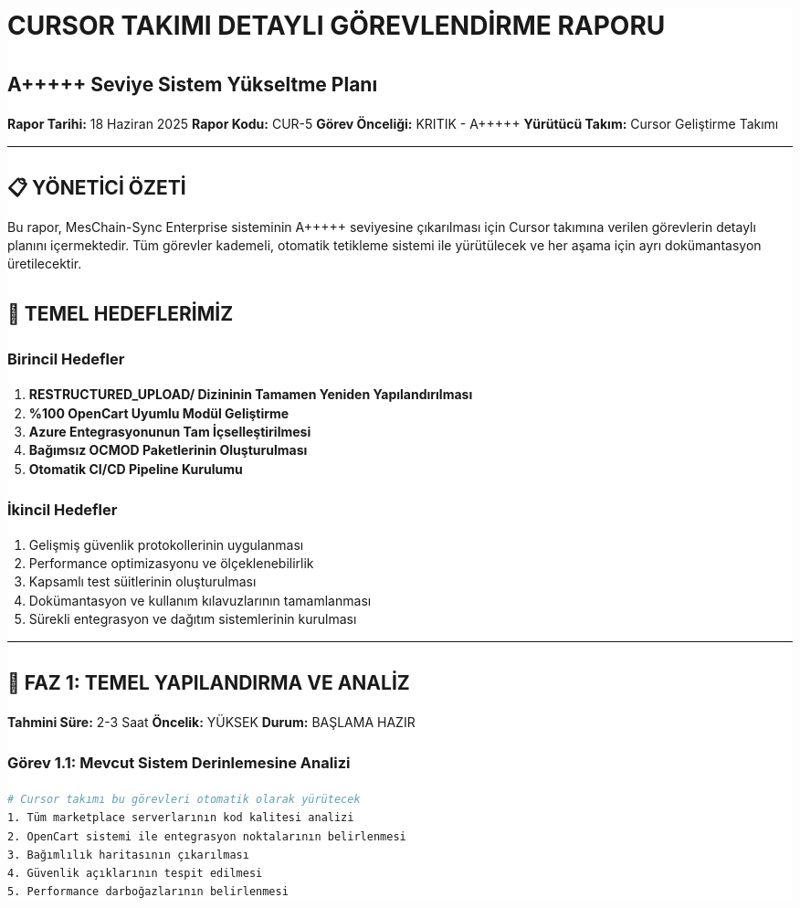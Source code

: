 # CURSOR TAKIMI DETAYLI GÖREVLENDİRME RAPORU
## A+++++ Seviye Sistem Yükseltme Planı

**Rapor Tarihi:** 18 Haziran 2025
**Rapor Kodu:** CUR-5
**Görev Önceliği:** KRITIK - A+++++
**Yürütücü Takım:** Cursor Geliştirme Takımı

---

## 📋 YÖNETİCİ ÖZETİ

Bu rapor, MesChain-Sync Enterprise sisteminin A+++++ seviyesine çıkarılması için Cursor takımına verilen görevlerin detaylı planını içermektedir. Tüm görevler kademeli, otomatik tetikleme sistemi ile yürütülecek ve her aşama için ayrı dokümantasyon üretilecektir.

## 🎯 TEMEL HEDEFLERİMİZ

### Birincil Hedefler
1. **RESTRUCTURED_UPLOAD/ Dizininin Tamamen Yeniden Yapılandırılması**
2. **%100 OpenCart Uyumlu Modül Geliştirme**
3. **Azure Entegrasyonunun Tam İçselleştirilmesi**
4. **Bağımsız OCMOD Paketlerinin Oluşturulması**
5. **Otomatik CI/CD Pipeline Kurulumu**

### İkincil Hedefler
1. Gelişmiş güvenlik protokollerinin uygulanması
2. Performance optimizasyonu ve ölçeklenebilirlik
3. Kapsamlı test süitlerinin oluşturulması
4. Dokümantasyon ve kullanım kılavuzlarının tamamlanması
5. Sürekli entegrasyon ve dağıtım sistemlerinin kurulması

---

## 🚀 FAZ 1: TEMEL YAPILANDIRMA VE ANALİZ
**Tahmini Süre:** 2-3 Saat
**Öncelik:** YÜKSEK
**Durum:** BAŞLAMA HAZIR

### Görev 1.1: Mevcut Sistem Derinlemesine Analizi
```bash
# Cursor takımı bu görevleri otomatik olarak yürütecek
1. Tüm marketplace serverlarının kod kalitesi analizi
2. OpenCart sistemi ile entegrasyon noktalarının belirlenmesi
3. Bağımlılık haritasının çıkarılması
4. Güvenlik açıklarının tespit edilmesi
5. Performance darboğazlarının belirlenmesi
```
